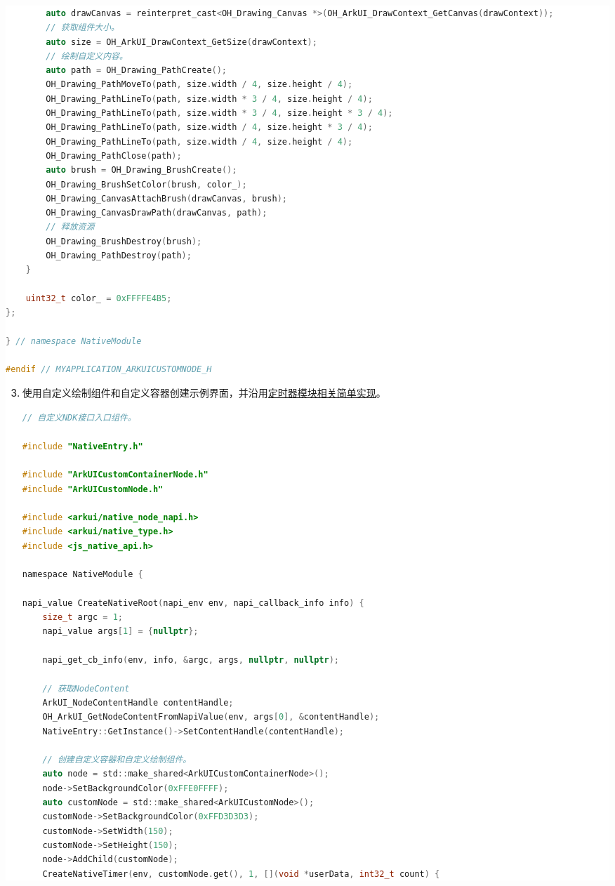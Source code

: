    ```c
           auto drawCanvas = reinterpret_cast<OH_Drawing_Canvas *>(OH_ArkUI_DrawContext_GetCanvas(drawContext));
           // 获取组件大小。
           auto size = OH_ArkUI_DrawContext_GetSize(drawContext);
           // 绘制自定义内容。
           auto path = OH_Drawing_PathCreate();
           OH_Drawing_PathMoveTo(path, size.width / 4, size.height / 4);
           OH_Drawing_PathLineTo(path, size.width * 3 / 4, size.height / 4);
           OH_Drawing_PathLineTo(path, size.width * 3 / 4, size.height * 3 / 4);
           OH_Drawing_PathLineTo(path, size.width / 4, size.height * 3 / 4);
           OH_Drawing_PathLineTo(path, size.width / 4, size.height / 4);
           OH_Drawing_PathClose(path);
           auto brush = OH_Drawing_BrushCreate();
           OH_Drawing_BrushSetColor(brush, color_);
           OH_Drawing_CanvasAttachBrush(drawCanvas, brush);
           OH_Drawing_CanvasDrawPath(drawCanvas, path);
           // 释放资源
           OH_Drawing_BrushDestroy(brush);
           OH_Drawing_PathDestroy(path);
       }
   
       uint32_t color_ = 0xFFFFE4B5;
   };
   
   } // namespace NativeModule
   
   #endif // MYAPPLICATION_ARKUICUSTOMNODE_H
   ```

3. 使用自定义绘制组件和自定义容器创建示例界面，并沿用[定时器模块相关简单实现](ndk-loading-long-list.md)。
   ```c
   // 自定义NDK接口入口组件。
   
   #include "NativeEntry.h"
   
   #include "ArkUICustomContainerNode.h"
   #include "ArkUICustomNode.h"
   
   #include <arkui/native_node_napi.h>
   #include <arkui/native_type.h>
   #include <js_native_api.h>
   
   namespace NativeModule {
   
   napi_value CreateNativeRoot(napi_env env, napi_callback_info info) {
       size_t argc = 1;
       napi_value args[1] = {nullptr};
   
       napi_get_cb_info(env, info, &argc, args, nullptr, nullptr);
   
       // 获取NodeContent
       ArkUI_NodeContentHandle contentHandle;
       OH_ArkUI_GetNodeContentFromNapiValue(env, args[0], &contentHandle);
       NativeEntry::GetInstance()->SetContentHandle(contentHandle);
   
       // 创建自定义容器和自定义绘制组件。
       auto node = std::make_shared<ArkUICustomContainerNode>();
       node->SetBackgroundColor(0xFFE0FFFF);
       auto customNode = std::make_shared<ArkUICustomNode>();
       customNode->SetBackgroundColor(0xFFD3D3D3);
       customNode->SetWidth(150);
       customNode->SetHeight(150);
       node->AddChild(customNode);
       CreateNativeTimer(env, customNode.get(), 1, [](void *userData, int32_t count) {
   ```